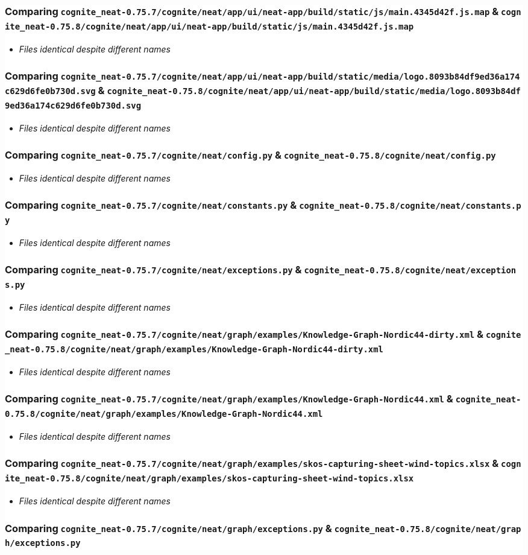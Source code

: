 ### Comparing `cognite_neat-0.75.7/cognite/neat/app/ui/neat-app/build/static/js/main.4345d42f.js.map` & `cognite_neat-0.75.8/cognite/neat/app/ui/neat-app/build/static/js/main.4345d42f.js.map`

 * *Files identical despite different names*

### Comparing `cognite_neat-0.75.7/cognite/neat/app/ui/neat-app/build/static/media/logo.8093b84df9ed36a174c629d6fe0b730d.svg` & `cognite_neat-0.75.8/cognite/neat/app/ui/neat-app/build/static/media/logo.8093b84df9ed36a174c629d6fe0b730d.svg`

 * *Files identical despite different names*

### Comparing `cognite_neat-0.75.7/cognite/neat/config.py` & `cognite_neat-0.75.8/cognite/neat/config.py`

 * *Files identical despite different names*

### Comparing `cognite_neat-0.75.7/cognite/neat/constants.py` & `cognite_neat-0.75.8/cognite/neat/constants.py`

 * *Files identical despite different names*

### Comparing `cognite_neat-0.75.7/cognite/neat/exceptions.py` & `cognite_neat-0.75.8/cognite/neat/exceptions.py`

 * *Files identical despite different names*

### Comparing `cognite_neat-0.75.7/cognite/neat/graph/examples/Knowledge-Graph-Nordic44-dirty.xml` & `cognite_neat-0.75.8/cognite/neat/graph/examples/Knowledge-Graph-Nordic44-dirty.xml`

 * *Files identical despite different names*

### Comparing `cognite_neat-0.75.7/cognite/neat/graph/examples/Knowledge-Graph-Nordic44.xml` & `cognite_neat-0.75.8/cognite/neat/graph/examples/Knowledge-Graph-Nordic44.xml`

 * *Files identical despite different names*

### Comparing `cognite_neat-0.75.7/cognite/neat/graph/examples/skos-capturing-sheet-wind-topics.xlsx` & `cognite_neat-0.75.8/cognite/neat/graph/examples/skos-capturing-sheet-wind-topics.xlsx`

 * *Files identical despite different names*

### Comparing `cognite_neat-0.75.7/cognite/neat/graph/exceptions.py` & `cognite_neat-0.75.8/cognite/neat/graph/exceptions.py`
